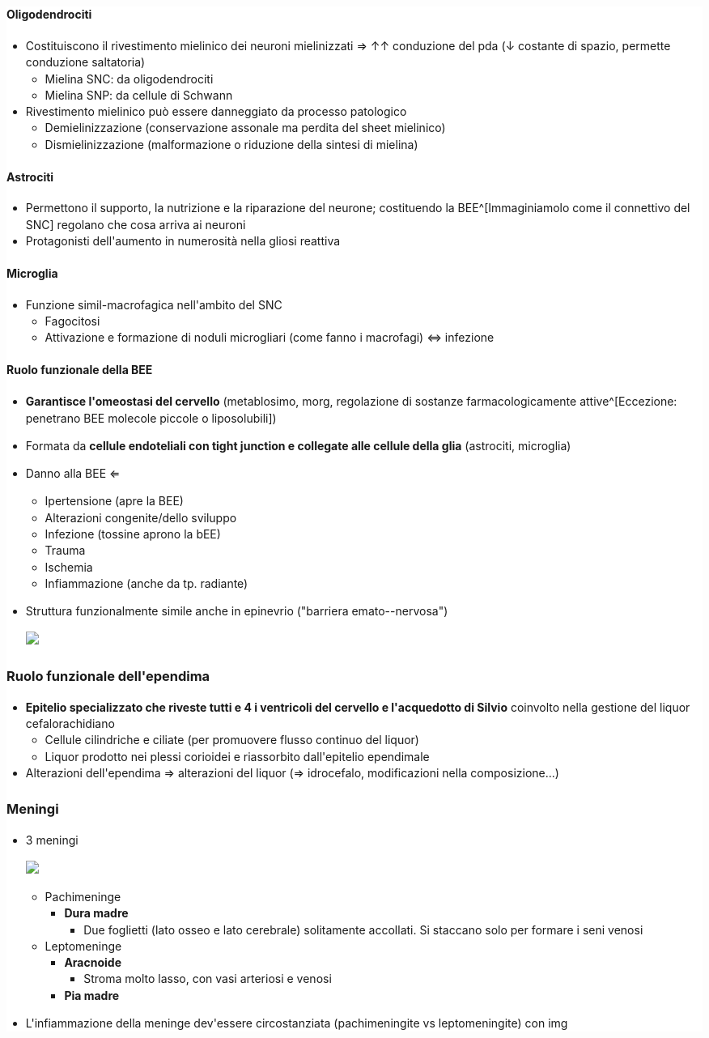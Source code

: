 #### Oligodendrociti
- Costituiscono il rivestimento mielinico dei neuroni mielinizzati ⇒ ↑↑ conduzione del pda (↓ costante di spazio, permette conduzione saltatoria)
	- Mielina SNC: da oligodendrociti
	- Mielina SNP: da cellule di Schwann
- Rivestimento mielinico può essere danneggiato da processo patologico
	- Demielinizzazione (conservazione assonale ma perdita del sheet mielinico)
	- Dismielinizzazione (malformazione o riduzione della sintesi di mielina)

#### Astrociti
- Permettono il supporto, la nutrizione e la riparazione del neurone; costituendo la BEE^[Immaginiamolo come il connettivo del SNC] regolano che cosa arriva ai neuroni
- Protagonisti dell'aumento in numerosità nella gliosi reattiva

#### Microglia
- Funzione simil-macrofagica nell'ambito del SNC
	- Fagocitosi
	- Attivazione e formazione di noduli microgliari (come fanno i macrofagi) ⇔ infezione

#### Ruolo funzionale della BEE
- __Garantisce l'omeostasi del cervello__ (metablosimo, morg, regolazione di sostanze farmacologicamente attive^[Eccezione: penetrano BEE molecole piccole o liposolubili])
- Formata da __cellule endoteliali con tight junction e collegate alle cellule della glia__ (astrociti, microglia)
- Danno alla BEE ⇐
	- Ipertensione (apre la BEE)
	- Alterazioni congenite/dello sviluppo
	- Infezione (tossine aprono la bEE)
	- Trauma
	- Ischemia
	- Infiammazione (anche da tp. radiante)
- Struttura funzionalmente simile anche in epinevrio ("barriera emato--nervosa")

	![](img/epinevrio-barriera.png)

### Ruolo funzionale dell'ependima
- __Epitelio specializzato che riveste tutti e 4 i ventricoli del cervello e l'acquedotto di Silvio__ coinvolto nella gestione del liquor cefalorachidiano
	- Cellule cilindriche e ciliate (per promuovere flusso continuo del liquor)
	- Liquor prodotto nei plessi corioidei e riassorbito dall'epitelio ependimale
- Alterazioni dell'ependima ⇒ alterazioni del liquor (⇒ idrocefalo, modificazioni nella composizione...)

### Meningi
- 3 meningi
	
	![](img/meningi.png)

	- Pachimeninge
		- __Dura madre__
			- Due foglietti (lato osseo e lato cerebrale) solitamente accollati. Si staccano solo per formare i seni venosi
	- Leptomeninge
		- __Aracnoide__
			- Stroma molto lasso, con vasi arteriosi e venosi
		- __Pia madre__
- L'infiammazione della meninge dev'essere circostanziata (pachimeningite vs leptomeningite) con img
